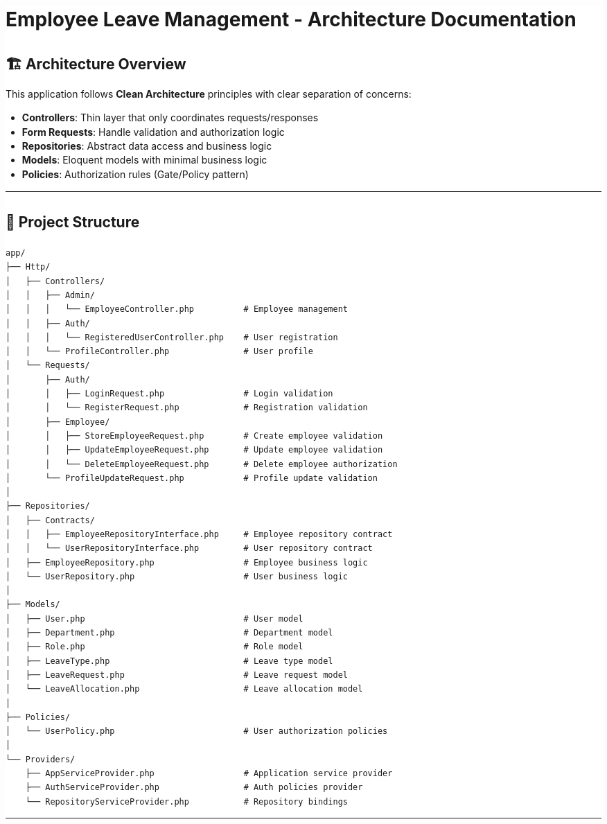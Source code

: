 # Employee Leave Management - Architecture Documentation

## 🏗️ Architecture Overview

This application follows **Clean Architecture** principles with clear separation of concerns:

- **Controllers**: Thin layer that only coordinates requests/responses
- **Form Requests**: Handle validation and authorization logic
- **Repositories**: Abstract data access and business logic
- **Models**: Eloquent models with minimal business logic
- **Policies**: Authorization rules (Gate/Policy pattern)

---

## 📁 Project Structure

```
app/
├── Http/
│   ├── Controllers/
│   │   ├── Admin/
│   │   │   └── EmployeeController.php          # Employee management
│   │   ├── Auth/
│   │   │   └── RegisteredUserController.php    # User registration
│   │   └── ProfileController.php               # User profile
│   └── Requests/
│       ├── Auth/
│       │   ├── LoginRequest.php                # Login validation
│       │   └── RegisterRequest.php             # Registration validation
│       ├── Employee/
│       │   ├── StoreEmployeeRequest.php        # Create employee validation
│       │   ├── UpdateEmployeeRequest.php       # Update employee validation
│       │   └── DeleteEmployeeRequest.php       # Delete employee authorization
│       └── ProfileUpdateRequest.php            # Profile update validation
│
├── Repositories/
│   ├── Contracts/
│   │   ├── EmployeeRepositoryInterface.php     # Employee repository contract
│   │   └── UserRepositoryInterface.php         # User repository contract
│   ├── EmployeeRepository.php                  # Employee business logic
│   └── UserRepository.php                      # User business logic
│
├── Models/
│   ├── User.php                                # User model
│   ├── Department.php                          # Department model
│   ├── Role.php                                # Role model
│   ├── LeaveType.php                           # Leave type model
│   ├── LeaveRequest.php                        # Leave request model
│   └── LeaveAllocation.php                     # Leave allocation model
│
├── Policies/
│   └── UserPolicy.php                          # User authorization policies
│
└── Providers/
    ├── AppServiceProvider.php                  # Application service provider
    ├── AuthServiceProvider.php                 # Auth policies provider
    └── RepositoryServiceProvider.php           # Repository bindings
```

---